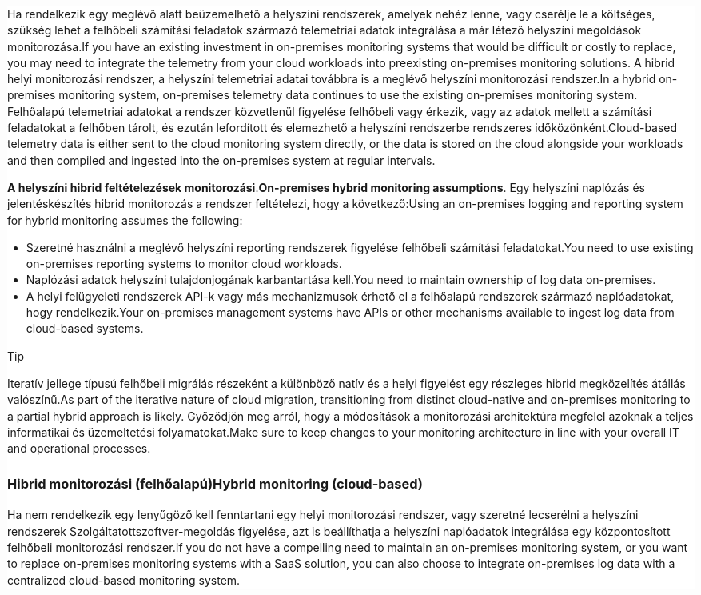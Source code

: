 <span data-ttu-id="98a8c-173">Ha rendelkezik egy meglévő alatt beüzemelhető a helyszíni rendszerek, amelyek nehéz lenne, vagy cserélje le a költséges, szükség lehet a felhőbeli számítási feladatok származó telemetriai adatok integrálása a már létező helyszíni megoldások monitorozása.</span><span class="sxs-lookup"><span data-stu-id="98a8c-173">If you have an existing investment in on-premises monitoring systems that would be difficult or costly to replace, you may need to integrate the telemetry from your cloud workloads into preexisting on-premises monitoring solutions.</span></span> <span data-ttu-id="98a8c-174">A hibrid helyi monitorozási rendszer, a helyszíni telemetriai adatai továbbra is a meglévő helyszíni monitorozási rendszer.</span><span class="sxs-lookup"><span data-stu-id="98a8c-174">In a hybrid on-premises monitoring system, on-premises telemetry data continues to use the existing on-premises monitoring system.</span></span> <span data-ttu-id="98a8c-175">Felhőalapú telemetriai adatokat a rendszer közvetlenül figyelése felhőbeli vagy érkezik, vagy az adatok mellett a számítási feladatokat a felhőben tárolt, és ezután lefordított és elemezhető a helyszíni rendszerbe rendszeres időközönként.</span><span class="sxs-lookup"><span data-stu-id="98a8c-175">Cloud-based telemetry data is either sent to the cloud monitoring system directly, or the data is stored on the cloud alongside your workloads and then compiled and ingested into the on-premises system at regular intervals.</span></span>

<span data-ttu-id="98a8c-176">**A helyszíni hibrid feltételezések monitorozási**.</span><span class="sxs-lookup"><span data-stu-id="98a8c-176">**On-premises hybrid monitoring assumptions**.</span></span> <span data-ttu-id="98a8c-177">Egy helyszíni naplózás és jelentéskészítés hibrid monitorozás a rendszer feltételezi, hogy a következő:</span><span class="sxs-lookup"><span data-stu-id="98a8c-177">Using an on-premises logging and reporting system for hybrid monitoring assumes the following:</span></span>

- <span data-ttu-id="98a8c-178">Szeretné használni a meglévő helyszíni reporting rendszerek figyelése felhőbeli számítási feladatokat.</span><span class="sxs-lookup"><span data-stu-id="98a8c-178">You need to use existing on-premises reporting systems to monitor cloud workloads.</span></span>
- <span data-ttu-id="98a8c-179">Naplózási adatok helyszíni tulajdonjogának karbantartása kell.</span><span class="sxs-lookup"><span data-stu-id="98a8c-179">You need to maintain ownership of log data on-premises.</span></span>
- <span data-ttu-id="98a8c-180">A helyi felügyeleti rendszerek API-k vagy más mechanizmusok érhető el a felhőalapú rendszerek származó naplóadatokat, hogy rendelkezik.</span><span class="sxs-lookup"><span data-stu-id="98a8c-180">Your on-premises management systems have APIs or other mechanisms available to ingest log data from cloud-based systems.</span></span>

> [!TIP]
> <span data-ttu-id="98a8c-181">Iteratív jellege típusú felhőbeli migrálás részeként a különböző natív és a helyi figyelést egy részleges hibrid megközelítés átállás valószínű.</span><span class="sxs-lookup"><span data-stu-id="98a8c-181">As part of the iterative nature of cloud migration, transitioning from distinct cloud-native and on-premises monitoring to a partial hybrid approach is likely.</span></span> <span data-ttu-id="98a8c-182">Győződjön meg arról, hogy a módosítások a monitorozási architektúra megfelel azoknak a teljes informatikai és üzemeltetési folyamatokat.</span><span class="sxs-lookup"><span data-stu-id="98a8c-182">Make sure to keep changes to your monitoring architecture in line with your overall IT and operational processes.</span></span>

### <a name="hybrid-monitoring-cloud-based"></a><span data-ttu-id="98a8c-183">Hibrid monitorozási (felhőalapú)</span><span class="sxs-lookup"><span data-stu-id="98a8c-183">Hybrid monitoring (cloud-based)</span></span>

<span data-ttu-id="98a8c-184">Ha nem rendelkezik egy lenyűgöző kell fenntartani egy helyi monitorozási rendszer, vagy szeretné lecserélni a helyszíni rendszerek Szolgáltatottszoftver-megoldás figyelése, azt is beállíthatja a helyszíni naplóadatok integrálása egy központosított felhőbeli monitorozási rendszer.</span><span class="sxs-lookup"><span data-stu-id="98a8c-184">If you do not have a compelling need to maintain an on-premises monitoring system, or you want to replace on-premises monitoring systems with a SaaS solution, you can also choose to integrate on-premises log data with a centralized cloud-based monitoring system.</span></span>

